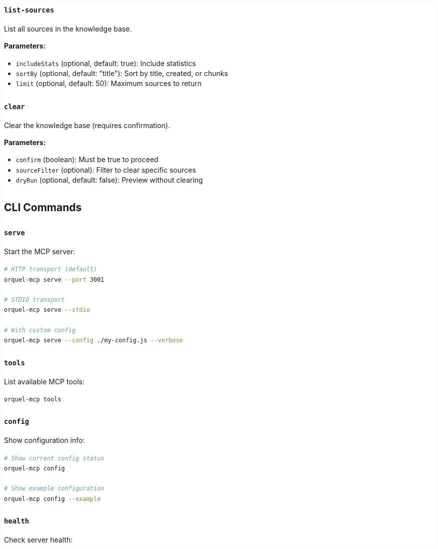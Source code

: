 ### `list-sources`
List all sources in the knowledge base.

**Parameters:**
- `includeStats` (optional, default: true): Include statistics
- `sortBy` (optional, default: "title"): Sort by title, created, or chunks
- `limit` (optional, default: 50): Maximum sources to return

### `clear`
Clear the knowledge base (requires confirmation).

**Parameters:**
- `confirm` (boolean): Must be true to proceed
- `sourceFilter` (optional): Filter to clear specific sources
- `dryRun` (optional, default: false): Preview without clearing

## CLI Commands

### `serve`
Start the MCP server:

```bash
# HTTP transport (default)
orquel-mcp serve --port 3001

# STDIO transport  
orquel-mcp serve --stdio

# With custom config
orquel-mcp serve --config ./my-config.js --verbose
```

### `tools`
List available MCP tools:

```bash
orquel-mcp tools
```

### `config`
Show configuration info:

```bash
# Show current config status
orquel-mcp config

# Show example configuration
orquel-mcp config --example
```

### `health`
Check server health:
